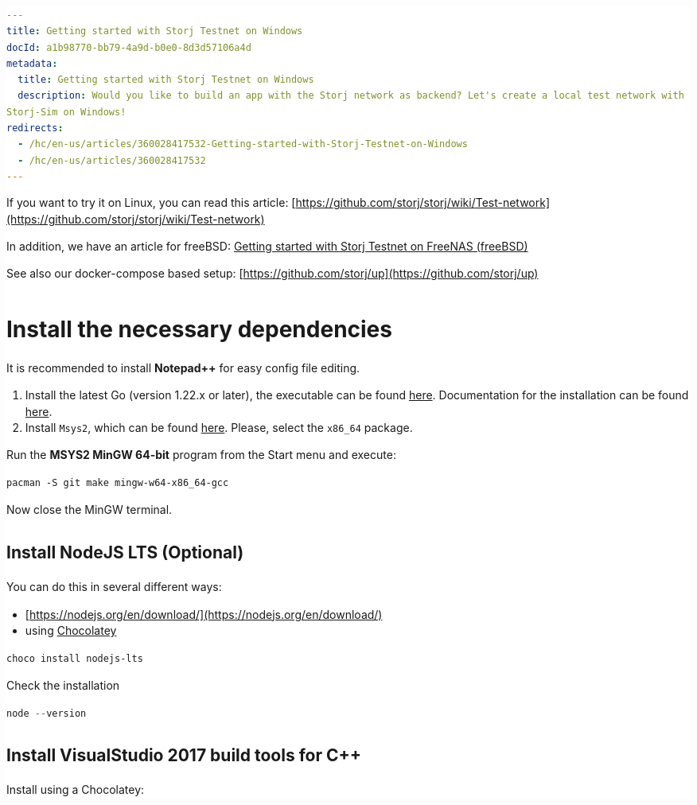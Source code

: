 ```yaml
---
title: Getting started with Storj Testnet on Windows
docId: a1b98770-bb79-4a9d-b0e0-8d3d57106a4d
metadata:
  title: Getting started with Storj Testnet on Windows
  description: Would you like to build an app with the Storj network as backend? Let's create a local test network with Storj-Sim on Windows!
redirects:
  - /hc/en-us/articles/360028417532-Getting-started-with-Storj-Testnet-on-Windows
  - /hc/en-us/articles/360028417532
---
```

If you want to try it on Linux, you can read this article: [https://github.com/storj/storj/wiki/Test-network](https://github.com/storj/storj/wiki/Test-network)

In addition, we have an article for freeBSD: [Getting started with Storj Testnet on FreeNAS (freeBSD)](docId:c1df00c3-9e22-43fe-9590-6157c88d2f20)

See also our docker-compose based setup: [https://github.com/storj/up](https://github.com/storj/up)

# Install the necessary dependencies
It is recommended to install **Notepad++** for easy config file editing.

1. Install the latest Go (version 1.22.x or later), the executable can be found [here](https://golang.org/dl/). Documentation for the installation can be found [here](https://golang.org/doc/install#install).
2. Install `Msys2`, which can be found [here](http://www.msys2.org/). Please, select the `x86_64` package.

Run the **MSYS2 MinGW 64-bit** program from the Start menu and execute:
```shell
pacman -S git make mingw-w64-x86_64-gcc
```

Now close the MinGW terminal.

## Install NodeJS LTS (Optional)
You can do this in several different ways:

* [https://nodejs.org/en/download/](https://nodejs.org/en/download/)
* using [Chocolatey](https://chocolatey.org/)

```powershell
choco install nodejs-lts
```

Check the installation
```powershell
node --version
```

## Install VisualStudio 2017 build tools for C++
Install using a Chocolatey:
